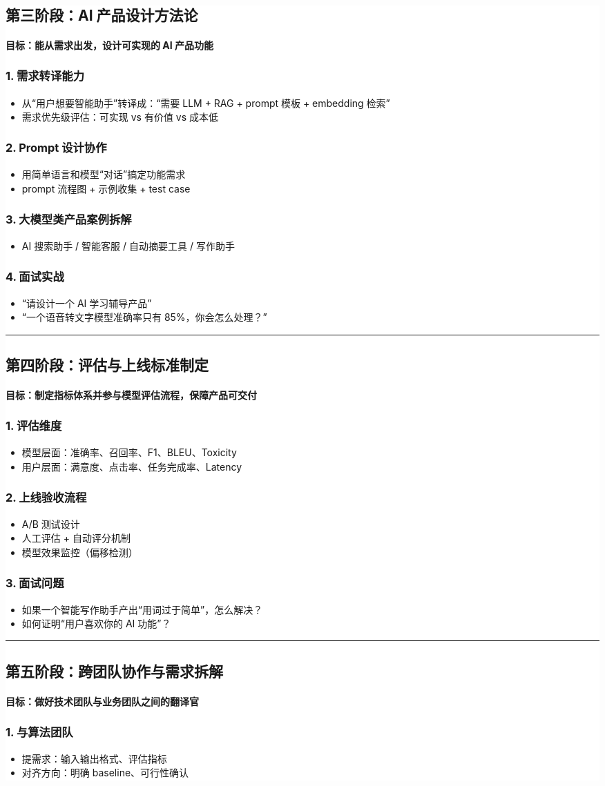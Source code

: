 
## 第三阶段：AI 产品设计方法论

**目标：能从需求出发，设计可实现的 AI 产品功能**

### 1. 需求转译能力
- 从“用户想要智能助手”转译成：“需要 LLM + RAG + prompt 模板 + embedding 检索”
- 需求优先级评估：可实现 vs 有价值 vs 成本低

### 2. Prompt 设计协作
- 用简单语言和模型“对话”搞定功能需求
- prompt 流程图 + 示例收集 + test case

### 3. 大模型类产品案例拆解
- AI 搜索助手 / 智能客服 / 自动摘要工具 / 写作助手

### 4. 面试实战
- “请设计一个 AI 学习辅导产品”
- “一个语音转文字模型准确率只有 85%，你会怎么处理？”

---

## 第四阶段：评估与上线标准制定

**目标：制定指标体系并参与模型评估流程，保障产品可交付**

### 1. 评估维度
- 模型层面：准确率、召回率、F1、BLEU、Toxicity
- 用户层面：满意度、点击率、任务完成率、Latency

### 2. 上线验收流程
- A/B 测试设计
- 人工评估 + 自动评分机制
- 模型效果监控（偏移检测）

### 3. 面试问题
- 如果一个智能写作助手产出“用词过于简单”，怎么解决？
- 如何证明“用户喜欢你的 AI 功能”？

---

## 第五阶段：跨团队协作与需求拆解

**目标：做好技术团队与业务团队之间的翻译官**

### 1. 与算法团队
- 提需求：输入输出格式、评估指标
- 对齐方向：明确 baseline、可行性确认
